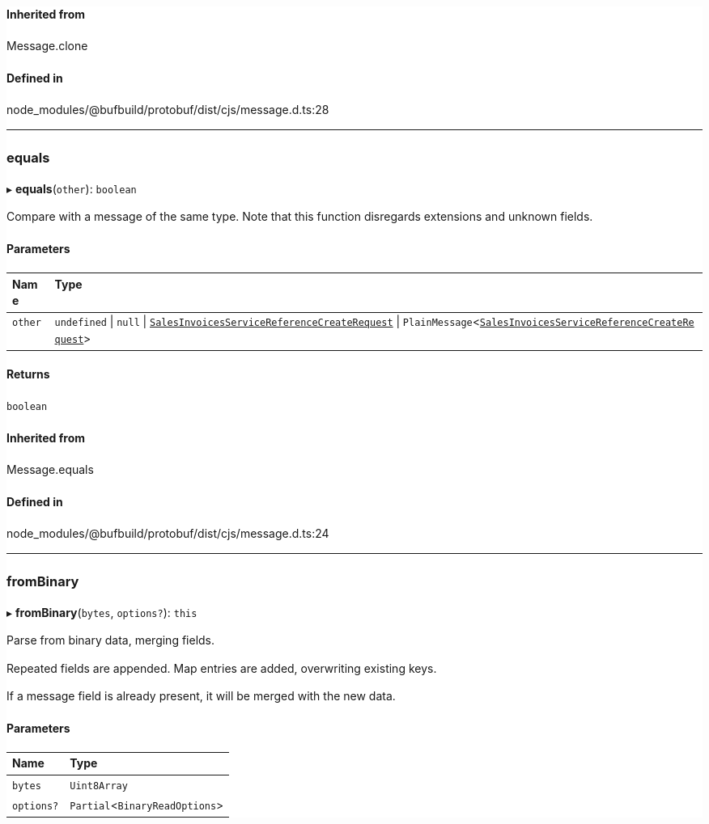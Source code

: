 #### Inherited from

Message.clone

#### Defined in

node_modules/@bufbuild/protobuf/dist/cjs/message.d.ts:28

___

### equals

▸ **equals**(`other`): `boolean`

Compare with a message of the same type.
Note that this function disregards extensions and unknown fields.

#### Parameters

| Name | Type |
| :------ | :------ |
| `other` | `undefined` \| ``null`` \| [`SalesInvoicesServiceReferenceCreateRequest`](SalesInvoicesServiceReferenceCreateRequest.md) \| `PlainMessage`\<[`SalesInvoicesServiceReferenceCreateRequest`](SalesInvoicesServiceReferenceCreateRequest.md)\> |

#### Returns

`boolean`

#### Inherited from

Message.equals

#### Defined in

node_modules/@bufbuild/protobuf/dist/cjs/message.d.ts:24

___

### fromBinary

▸ **fromBinary**(`bytes`, `options?`): `this`

Parse from binary data, merging fields.

Repeated fields are appended. Map entries are added, overwriting
existing keys.

If a message field is already present, it will be merged with the
new data.

#### Parameters

| Name | Type |
| :------ | :------ |
| `bytes` | `Uint8Array` |
| `options?` | `Partial`\<`BinaryReadOptions`\> |
